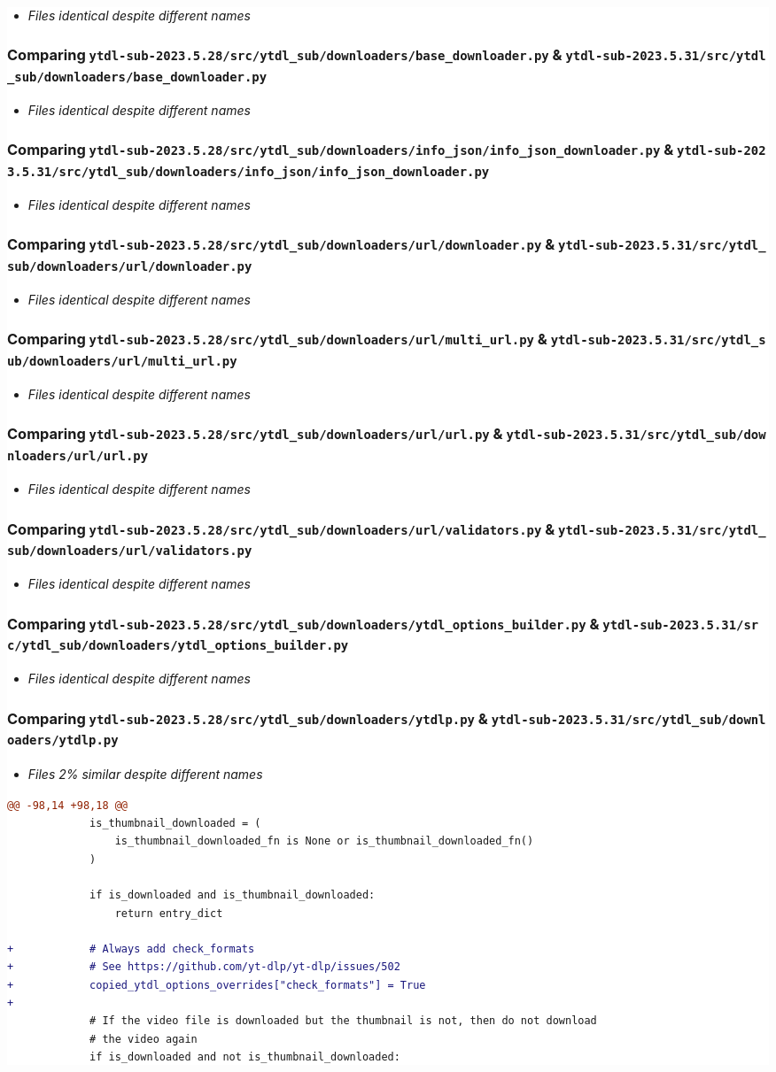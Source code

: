  * *Files identical despite different names*

### Comparing `ytdl-sub-2023.5.28/src/ytdl_sub/downloaders/base_downloader.py` & `ytdl-sub-2023.5.31/src/ytdl_sub/downloaders/base_downloader.py`

 * *Files identical despite different names*

### Comparing `ytdl-sub-2023.5.28/src/ytdl_sub/downloaders/info_json/info_json_downloader.py` & `ytdl-sub-2023.5.31/src/ytdl_sub/downloaders/info_json/info_json_downloader.py`

 * *Files identical despite different names*

### Comparing `ytdl-sub-2023.5.28/src/ytdl_sub/downloaders/url/downloader.py` & `ytdl-sub-2023.5.31/src/ytdl_sub/downloaders/url/downloader.py`

 * *Files identical despite different names*

### Comparing `ytdl-sub-2023.5.28/src/ytdl_sub/downloaders/url/multi_url.py` & `ytdl-sub-2023.5.31/src/ytdl_sub/downloaders/url/multi_url.py`

 * *Files identical despite different names*

### Comparing `ytdl-sub-2023.5.28/src/ytdl_sub/downloaders/url/url.py` & `ytdl-sub-2023.5.31/src/ytdl_sub/downloaders/url/url.py`

 * *Files identical despite different names*

### Comparing `ytdl-sub-2023.5.28/src/ytdl_sub/downloaders/url/validators.py` & `ytdl-sub-2023.5.31/src/ytdl_sub/downloaders/url/validators.py`

 * *Files identical despite different names*

### Comparing `ytdl-sub-2023.5.28/src/ytdl_sub/downloaders/ytdl_options_builder.py` & `ytdl-sub-2023.5.31/src/ytdl_sub/downloaders/ytdl_options_builder.py`

 * *Files identical despite different names*

### Comparing `ytdl-sub-2023.5.28/src/ytdl_sub/downloaders/ytdlp.py` & `ytdl-sub-2023.5.31/src/ytdl_sub/downloaders/ytdlp.py`

 * *Files 2% similar despite different names*

```diff
@@ -98,14 +98,18 @@
             is_thumbnail_downloaded = (
                 is_thumbnail_downloaded_fn is None or is_thumbnail_downloaded_fn()
             )
 
             if is_downloaded and is_thumbnail_downloaded:
                 return entry_dict
 
+            # Always add check_formats
+            # See https://github.com/yt-dlp/yt-dlp/issues/502
+            copied_ytdl_options_overrides["check_formats"] = True
+
             # If the video file is downloaded but the thumbnail is not, then do not download
             # the video again
             if is_downloaded and not is_thumbnail_downloaded:
```
